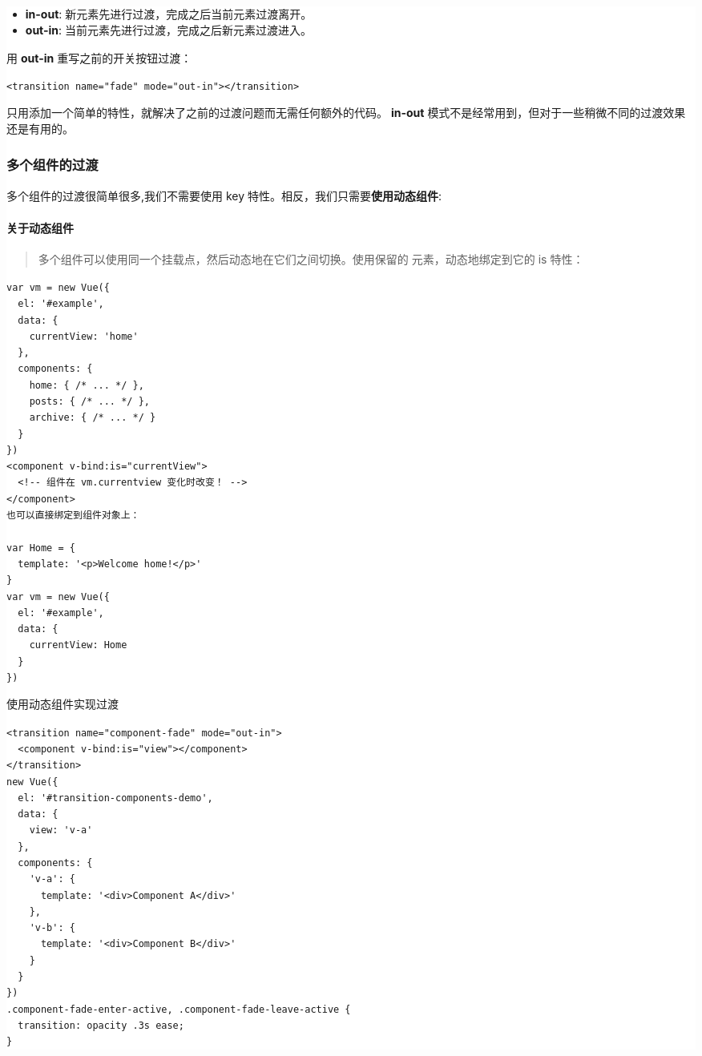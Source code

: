  - **in-out**: 新元素先进行过渡，完成之后当前元素过渡离开。
 - **out-in**: 当前元素先进行过渡，完成之后新元素过渡进入。

用 **out-in** 重写之前的开关按钮过渡：
```
<transition name="fade" mode="out-in"></transition>
```

只用添加一个简单的特性，就解决了之前的过渡问题而无需任何额外的代码。
**in-out** 模式不是经常用到，但对于一些稍微不同的过渡效果还是有用的。

### 多个组件的过渡

多个组件的过渡很简单很多,我们不需要使用 key 特性。相反，我们只需要**使用动态组件**:
#### 关于动态组件
>  多个组件可以使用同一个挂载点，然后动态地在它们之间切换。使用保留的 <component> 元素，动态地绑定到它的 is 特性：
```
var vm = new Vue({
  el: '#example',
  data: {
    currentView: 'home'
  },
  components: {
    home: { /* ... */ },
    posts: { /* ... */ },
    archive: { /* ... */ }
  }
})
<component v-bind:is="currentView">
  <!-- 组件在 vm.currentview 变化时改变！ -->
</component>
也可以直接绑定到组件对象上：

var Home = {
  template: '<p>Welcome home!</p>'
}
var vm = new Vue({
  el: '#example',
  data: {
    currentView: Home
  }
})
```

使用动态组件实现过渡
```
<transition name="component-fade" mode="out-in">
  <component v-bind:is="view"></component>
</transition>
new Vue({
  el: '#transition-components-demo',
  data: {
    view: 'v-a'
  },
  components: {
    'v-a': {
      template: '<div>Component A</div>'
    },
    'v-b': {
      template: '<div>Component B</div>'
    }
  }
})
.component-fade-enter-active, .component-fade-leave-active {
  transition: opacity .3s ease;
}
```
